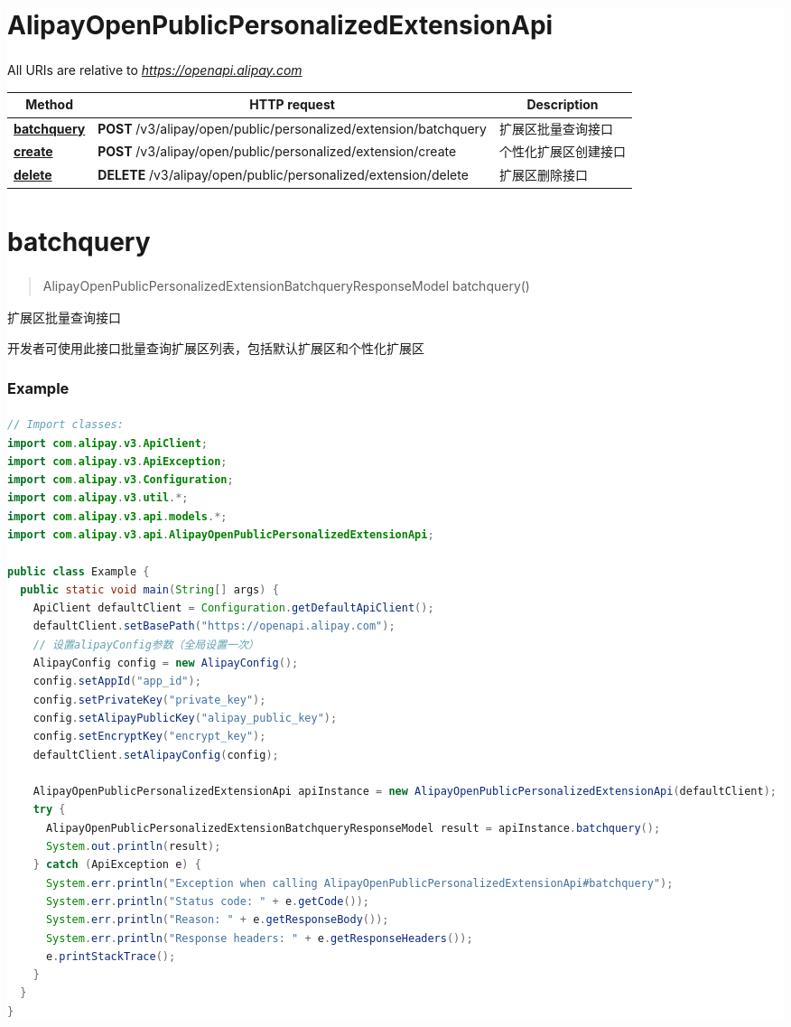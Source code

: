 # AlipayOpenPublicPersonalizedExtensionApi

All URIs are relative to *https://openapi.alipay.com*

| Method | HTTP request | Description |
|------------- | ------------- | -------------|
| [**batchquery**](AlipayOpenPublicPersonalizedExtensionApi.md#batchquery) | **POST** /v3/alipay/open/public/personalized/extension/batchquery | 扩展区批量查询接口 |
| [**create**](AlipayOpenPublicPersonalizedExtensionApi.md#create) | **POST** /v3/alipay/open/public/personalized/extension/create | 个性化扩展区创建接口 |
| [**delete**](AlipayOpenPublicPersonalizedExtensionApi.md#delete) | **DELETE** /v3/alipay/open/public/personalized/extension/delete | 扩展区删除接口 |


<a name="batchquery"></a>
# **batchquery**
> AlipayOpenPublicPersonalizedExtensionBatchqueryResponseModel batchquery()

扩展区批量查询接口

开发者可使用此接口批量查询扩展区列表，包括默认扩展区和个性化扩展区

### Example
```java
// Import classes:
import com.alipay.v3.ApiClient;
import com.alipay.v3.ApiException;
import com.alipay.v3.Configuration;
import com.alipay.v3.util.*;
import com.alipay.v3.api.models.*;
import com.alipay.v3.api.AlipayOpenPublicPersonalizedExtensionApi;

public class Example {
  public static void main(String[] args) {
    ApiClient defaultClient = Configuration.getDefaultApiClient();
    defaultClient.setBasePath("https://openapi.alipay.com");
    // 设置alipayConfig参数（全局设置一次）
    AlipayConfig config = new AlipayConfig();
    config.setAppId("app_id");
    config.setPrivateKey("private_key");
    config.setAlipayPublicKey("alipay_public_key");
    config.setEncryptKey("encrypt_key");
    defaultClient.setAlipayConfig(config);

    AlipayOpenPublicPersonalizedExtensionApi apiInstance = new AlipayOpenPublicPersonalizedExtensionApi(defaultClient);
    try {
      AlipayOpenPublicPersonalizedExtensionBatchqueryResponseModel result = apiInstance.batchquery();
      System.out.println(result);
    } catch (ApiException e) {
      System.err.println("Exception when calling AlipayOpenPublicPersonalizedExtensionApi#batchquery");
      System.err.println("Status code: " + e.getCode());
      System.err.println("Reason: " + e.getResponseBody());
      System.err.println("Response headers: " + e.getResponseHeaders());
      e.printStackTrace();
    }
  }
}
```
